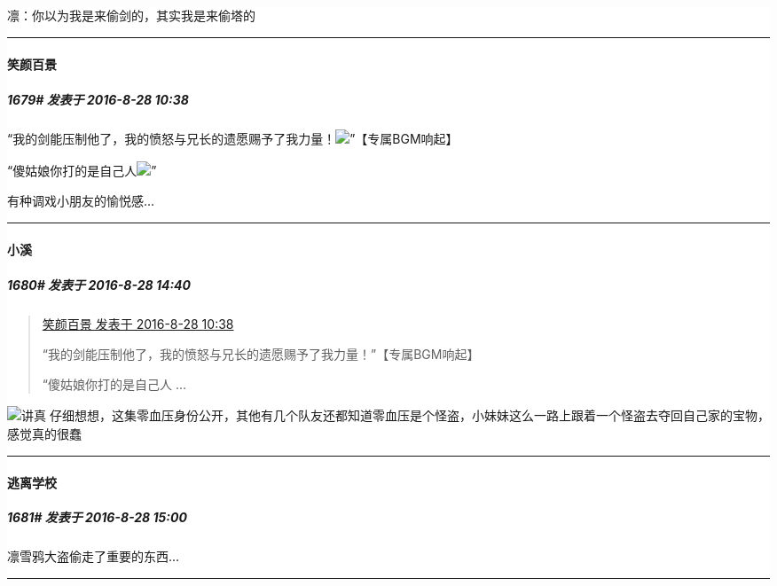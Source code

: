 


凛：你以为我是来偷剑的，其实我是来偷塔的







*****

####  笑颜百景  
##### 1679#       发表于 2016-8-28 10:38




“我的剑能压制他了，我的愤怒与兄长的遗愿赐予了我力量！<img src="https://static.saraba1st.com/image/smiley/face/07.gif" referrerpolicy="no-referrer">”【专属BGM响起】

“傻姑娘你打的是自己人<img src="https://static.saraba1st.com/image/smiley/face/16.gif" referrerpolicy="no-referrer">”

有种调戏小朋友的愉悦感...







*****

####  小溪  
##### 1680#       发表于 2016-8-28 14:40



<blockquote><a href="httphttps://bbs.saraba1st.com/2b/forum.php?mod=redirect&amp;goto=findpost&amp;pid=33412050&amp;ptid=1210441" target="_blank">笑颜百景 发表于 2016-8-28 10:38</a>

“我的剑能压制他了，我的愤怒与兄长的遗愿赐予了我力量！”【专属BGM响起】

“傻姑娘你打的是自己人 ...</blockquote>
<img src="https://static.saraba1st.com/image/smiley/face/161.jpg" referrerpolicy="no-referrer">讲真 仔细想想，这集零血压身份公开，其他有几个队友还都知道零血压是个怪盗，小妹妹这么一路上跟着一个怪盗去夺回自己家的宝物，感觉真的很蠢







*****

####  逃离学校  
##### 1681#       发表于 2016-8-28 15:00




凛雪鸦大盗偷走了重要的东西...







*****
